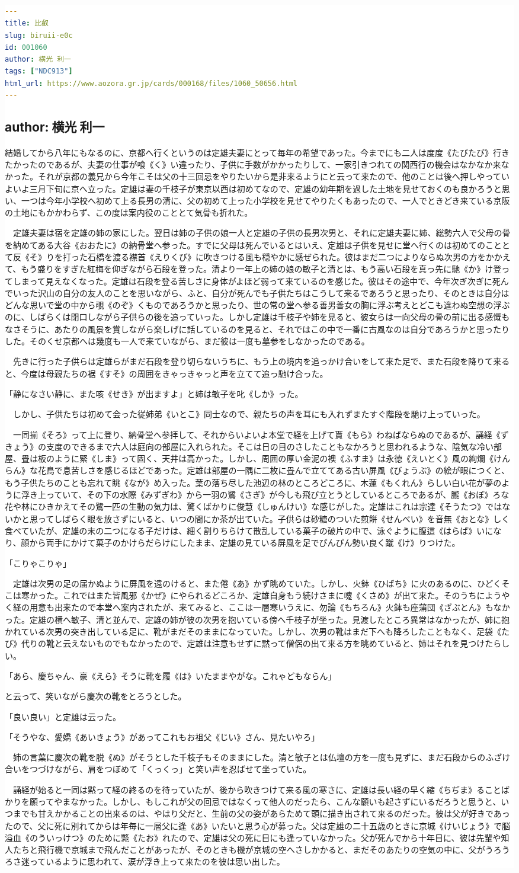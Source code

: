 ```yaml
---
title: 比叡
slug: biruii-e0c
id: 001060
author: 横光 利一
tags: ["NDC913"]
html_url: https://www.aozora.gr.jp/cards/000168/files/1060_50656.html
---
```


## author: 横光 利一

結婚してから八年にもなるのに、京都へ行くというのは定雄夫妻にとって毎年の希望であった。今までにも二人は度度《たびたび》行きたかったのであるが、夫妻の仕事が喰《く》い違ったり、子供に手数がかかったりして、一家引きつれての関西行の機会はなかなか来なかった。それが京都の義兄から今年こそは父の十三回忌をやりたいから是非来るようにと云って来たので、他のことは後へ押しやっていよいよ三月下旬に京へ立った。定雄は妻の千枝子が東京以西は初めてなので、定雄の幼年期を過した土地を見せておくのも良かろうと思い、一つは今年小学校へ初めて上る長男の清に、父の初めて上った小学校を見せてやりたくもあったので、一人でときどき来ている京阪の土地にもかかわらず、この度は案内役のこととて気骨も折れた。

　定雄夫妻は宿を定雄の姉の家にした。翌日は姉の子供の娘一人と定雄の子供の長男次男と、それに定雄夫妻に姉、総勢六人で父母の骨を納めてある大谷《おおたに》の納骨堂へ参った。すでに父母は死んでいるとはいえ、定雄は子供を見せに堂へ行くのは初めてのこととて反《そ》りを打った石橋を渡る襟首《えりくび》に吹きつける風も穏やかに感ぜられた。彼はまだ二つによりならぬ次男の方をかかえて、もう盛りをすぎた紅梅を仰ぎながら石段を登った。清より一年上の姉の娘の敏子と清とは、もう高い石段を真っ先に馳《か》け登ってしまって見えなくなった。定雄は石段を登る苦しさに身体がよほど弱って来ているのを感じた。彼はその途中で、今年次ぎ次ぎに死んでいった沢山の自分の友人のことを思いながら、ふと、自分が死んでも子供たちはこうして来るであろうと思ったり、そのときは自分はどんな思いで堂の中から覗《のぞ》くものであろうかと思ったり、世の常の堂へ参る善男善女の胸に浮ぶ考えとどこも違わぬ空想の浮ぶのに、しばらくは閉口しながら子供らの後を追っていった。しかし定雄は千枝子や姉を見ると、彼女らは一向父母の骨の前に出る感慨もなさそうに、あたりの風景を賞しながら楽しげに話しているのを見ると、それではこの中で一番に古風なのは自分であろうかと思ったりした。そのくせ京都へは幾度も一人で来ていながら、まだ彼は一度も墓参をしなかったのである。

　先きに行った子供らは定雄らがまだ石段を登り切らないうちに、もう上の境内を追っかけ合いをして来た足で、また石段を降りて来ると、今度は母親たちの裾《すそ》の周囲をきゃっきゃっと声を立てて追っ馳け合った。

「静になさい静に、また咳《せき》が出ますよ」と姉は敏子を叱《しか》った。

　しかし、子供たちは初めて会った従姉弟《いとこ》同士なので、親たちの声を耳にも入れずまたすぐ階段を馳け上っていった。

　一同揃《そろ》って上に登り、納骨堂へ参拝して、それからいよいよ本堂で経を上げて貰《もら》わねばならぬのであるが、誦経《ずきょう》の支度のできるまで六人は庭向の部屋に入れられた。そこは日の目のさしたこともなかろうと思われるような、陰気な冷い部屋、畳は板のように緊《しま》って固く、天井は高かった。しかし、周囲の厚い金泥の襖《ふすま》は永徳《えいとく》風の絢爛《けんらん》な花鳥で息苦しさを感じるほどであった。定雄は部屋の一隅に二枚に畳んで立ててある古い屏風《びょうぶ》の絵が眼につくと、もう子供たちのことも忘れて眺《なが》め入った。葉の落ち尽した池辺の林のところどころに、木蓮《もくれん》らしい白い花が夢のように浮き上っていて、その下の水際《みずぎわ》から一羽の鷺《さぎ》が今しも飛び立とうとしているところであるが、朧《おぼ》ろな花や林にひきかえてその鷺一匹の生動の気力は、驚くばかりに俊慧《しゅんけい》な感じがした。定雄はこれは宗達《そうたつ》ではないかと思ってしばらく眼を放さずにいると、いつの間にか茶が出ていた。子供らは砂糖のついた煎餅《せんべい》を音無《おとな》しく食べていたが、定雄の末の二つになる子だけは、細く割りちらけて散乱している菓子の破片の中で、泳ぐように腹這《はらば》いになり、顔から両手にかけて菓子のかけらだらけにしたまま、定雄の見ている屏風を足でぴんぴん勢い良く蹴《け》りつけた。

「こりゃこりゃ」

　定雄は次男の足の届かぬように屏風を遠のけると、また倦《あ》かず眺めていた。しかし、火鉢《ひばち》に火のあるのに、ひどくそこは寒かった。これではまた皆風邪《かぜ》にやられるどころか、定雄自身もう続けさまに嚔《くさめ》が出て来た。そのうちにようやく経の用意も出来たので本堂へ案内されたが、来てみると、ここは一層寒いうえに、勿論《もちろん》火鉢も座蒲団《ざぶとん》もなかった。定雄の横へ敏子、清と並んで、定雄の姉が彼の次男を抱いている傍へ千枝子が坐った。見渡したところ異常はなかったが、姉に抱かれている次男の突き出している足に、靴がまだそのままになっていた。しかし、次男の靴はまだ下へも降ろしたこともなく、足袋《たび》代りの靴と云えないものでもなかったので、定雄は注意もせずに黙って僧侶の出て来る方を眺めていると、姉はそれを見つけたらしい。

「あら、慶ちゃん、豪《えら》そうに靴を履《は》いたままやがな。これゃどもならん」

と云って、笑いながら慶次の靴をとろうとした。

「良い良い」と定雄は云った。

「そうやな、愛嬌《あいきょう》があってこれもお祖父《じい》さん、見たいやろ」

　姉の言葉に慶次の靴を脱《ぬ》がそうとした千枝子もそのままにした。清と敏子とは仏壇の方を一度も見ずに、まだ石段からのふざけ合いをつづけながら、肩をつぼめて「くっくっ」と笑い声を忍ばせて坐っていた。

　誦経が始ると一同は黙って経の終るのを待っていたが、後から吹きつけて来る風の寒さに、定雄は長い経の早く縮《ちぢま》ることばかりを願ってやまなかった。しかし、もしこれが父の回忌ではなくって他人のだったら、こんな願いも起さずにいるだろうと思うと、いつまでも甘えかかることの出来るのは、やはり父だと、生前の父の姿があらためて頭に描き出されて来るのだった。彼は父が好きであったので、父に死に別れてからは年毎に一層父に逢《あ》いたいと思う心が募った。父は定雄の二十五歳のときに京城《けいじょう》で脳溢血《のういっけつ》のために斃《たお》れたので、定雄は父の死に目にも逢っていなかった。父が死んでから十年目に、彼は先輩や知人たちと飛行機で京城まで飛んだことがあったが、そのときも機が京城の空へさしかかると、まだそのあたりの空気の中に、父がうろうろさ迷っているように思われて、涙が浮き上って来たのを彼は思い出した。
